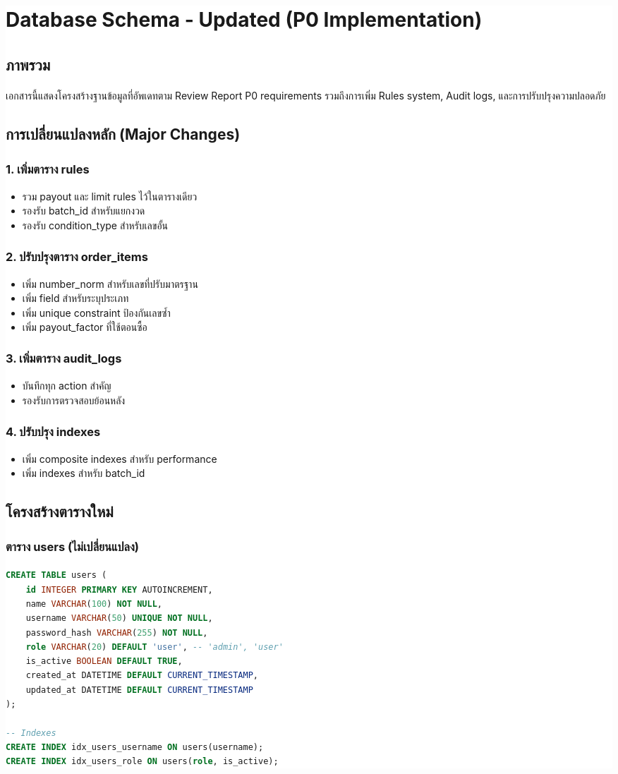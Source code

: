 # Database Schema - Updated (P0 Implementation)

## ภาพรวม
เอกสารนี้แสดงโครงสร้างฐานข้อมูลที่อัพเดทตาม Review Report P0 requirements รวมถึงการเพิ่ม Rules system, Audit logs, และการปรับปรุงความปลอดภัย

## การเปลี่ยนแปลงหลัก (Major Changes)

### 1. เพิ่มตาราง rules
- รวม payout และ limit rules ไว้ในตารางเดียว
- รองรับ batch_id สำหรับแยกงวด
- รองรับ condition_type สำหรับเลขอั้น

### 2. ปรับปรุงตาราง order_items
- เพิ่ม number_norm สำหรับเลขที่ปรับมาตรฐาน
- เพิ่ม field สำหรับระบุประเภท
- เพิ่ม unique constraint ป้องกันเลขซ้ำ
- เพิ่ม payout_factor ที่ใช้ตอนซื้อ

### 3. เพิ่มตาราง audit_logs
- บันทึกทุก action สำคัญ
- รองรับการตรวจสอบย้อนหลัง

### 4. ปรับปรุง indexes
- เพิ่ม composite indexes สำหรับ performance
- เพิ่ม indexes สำหรับ batch_id

## โครงสร้างตารางใหม่

### ตาราง users (ไม่เปลี่ยนแปลง)
```sql
CREATE TABLE users (
    id INTEGER PRIMARY KEY AUTOINCREMENT,
    name VARCHAR(100) NOT NULL,
    username VARCHAR(50) UNIQUE NOT NULL,
    password_hash VARCHAR(255) NOT NULL,
    role VARCHAR(20) DEFAULT 'user', -- 'admin', 'user'
    is_active BOOLEAN DEFAULT TRUE,
    created_at DATETIME DEFAULT CURRENT_TIMESTAMP,
    updated_at DATETIME DEFAULT CURRENT_TIMESTAMP
);

-- Indexes
CREATE INDEX idx_users_username ON users(username);
CREATE INDEX idx_users_role ON users(role, is_active);
```
